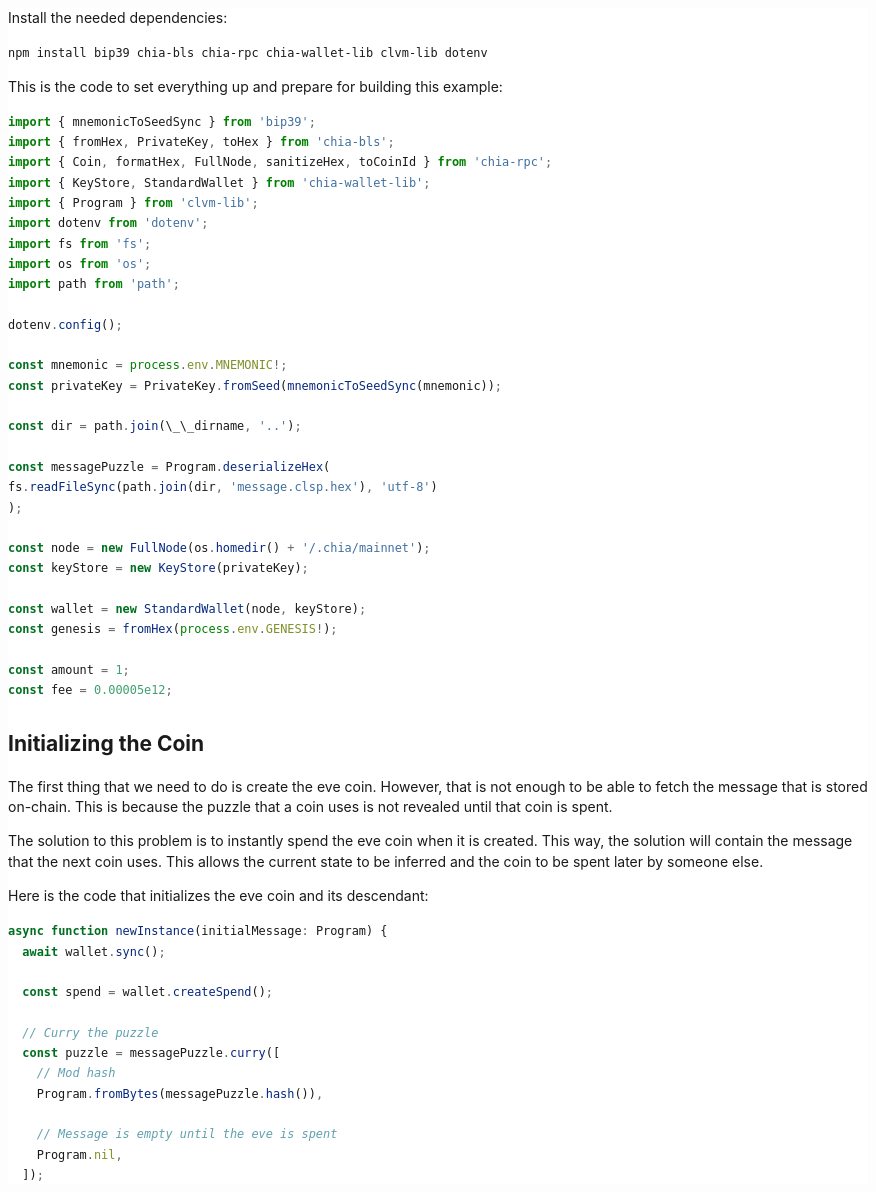 Install the needed dependencies:

```bash
npm install bip39 chia-bls chia-rpc chia-wallet-lib clvm-lib dotenv
```

This is the code to set everything up and prepare for building this example:

```ts
import { mnemonicToSeedSync } from 'bip39';
import { fromHex, PrivateKey, toHex } from 'chia-bls';
import { Coin, formatHex, FullNode, sanitizeHex, toCoinId } from 'chia-rpc';
import { KeyStore, StandardWallet } from 'chia-wallet-lib';
import { Program } from 'clvm-lib';
import dotenv from 'dotenv';
import fs from 'fs';
import os from 'os';
import path from 'path';

dotenv.config();

const mnemonic = process.env.MNEMONIC!;
const privateKey = PrivateKey.fromSeed(mnemonicToSeedSync(mnemonic));

const dir = path.join(\_\_dirname, '..');

const messagePuzzle = Program.deserializeHex(
fs.readFileSync(path.join(dir, 'message.clsp.hex'), 'utf-8')
);

const node = new FullNode(os.homedir() + '/.chia/mainnet');
const keyStore = new KeyStore(privateKey);

const wallet = new StandardWallet(node, keyStore);
const genesis = fromHex(process.env.GENESIS!);

const amount = 1;
const fee = 0.00005e12;
```

## Initializing the Coin

The first thing that we need to do is create the eve coin. However, that is not enough to be able to fetch the message that is stored on-chain. This is because the puzzle that a coin uses is not revealed until that coin is spent.

The solution to this problem is to instantly spend the eve coin when it is created. This way, the solution will contain the message that the next coin uses. This allows the current state to be inferred and the coin to be spent later by someone else.

Here is the code that initializes the eve coin and its descendant:

```ts
async function newInstance(initialMessage: Program) {
  await wallet.sync();

  const spend = wallet.createSpend();

  // Curry the puzzle
  const puzzle = messagePuzzle.curry([
    // Mod hash
    Program.fromBytes(messagePuzzle.hash()),

    // Message is empty until the eve is spent
    Program.nil,
  ]);

```